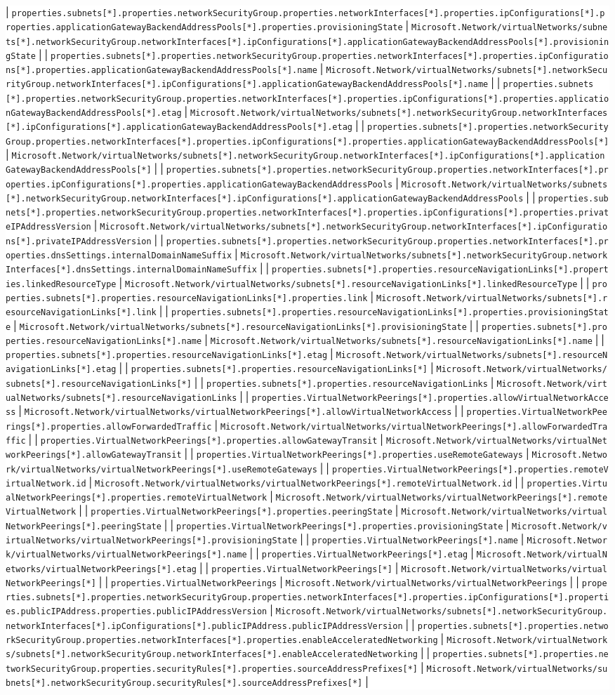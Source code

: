 | `properties.subnets[*].properties.networkSecurityGroup.properties.networkInterfaces[*].properties.ipConfigurations[*].properties.applicationGatewayBackendAddressPools[*].properties.provisioningState` | `Microsoft.Network/virtualNetworks/subnets[*].networkSecurityGroup.networkInterfaces[*].ipConfigurations[*].applicationGatewayBackendAddressPools[*].provisioningState` |
| `properties.subnets[*].properties.networkSecurityGroup.properties.networkInterfaces[*].properties.ipConfigurations[*].properties.applicationGatewayBackendAddressPools[*].name` | `Microsoft.Network/virtualNetworks/subnets[*].networkSecurityGroup.networkInterfaces[*].ipConfigurations[*].applicationGatewayBackendAddressPools[*].name` |
| `properties.subnets[*].properties.networkSecurityGroup.properties.networkInterfaces[*].properties.ipConfigurations[*].properties.applicationGatewayBackendAddressPools[*].etag` | `Microsoft.Network/virtualNetworks/subnets[*].networkSecurityGroup.networkInterfaces[*].ipConfigurations[*].applicationGatewayBackendAddressPools[*].etag` |
| `properties.subnets[*].properties.networkSecurityGroup.properties.networkInterfaces[*].properties.ipConfigurations[*].properties.applicationGatewayBackendAddressPools[*]` | `Microsoft.Network/virtualNetworks/subnets[*].networkSecurityGroup.networkInterfaces[*].ipConfigurations[*].applicationGatewayBackendAddressPools[*]` |
| `properties.subnets[*].properties.networkSecurityGroup.properties.networkInterfaces[*].properties.ipConfigurations[*].properties.applicationGatewayBackendAddressPools` | `Microsoft.Network/virtualNetworks/subnets[*].networkSecurityGroup.networkInterfaces[*].ipConfigurations[*].applicationGatewayBackendAddressPools` |
| `properties.subnets[*].properties.networkSecurityGroup.properties.networkInterfaces[*].properties.ipConfigurations[*].properties.privateIPAddressVersion` | `Microsoft.Network/virtualNetworks/subnets[*].networkSecurityGroup.networkInterfaces[*].ipConfigurations[*].privateIPAddressVersion` |
| `properties.subnets[*].properties.networkSecurityGroup.properties.networkInterfaces[*].properties.dnsSettings.internalDomainNameSuffix` | `Microsoft.Network/virtualNetworks/subnets[*].networkSecurityGroup.networkInterfaces[*].dnsSettings.internalDomainNameSuffix` |
| `properties.subnets[*].properties.resourceNavigationLinks[*].properties.linkedResourceType` | `Microsoft.Network/virtualNetworks/subnets[*].resourceNavigationLinks[*].linkedResourceType` |
| `properties.subnets[*].properties.resourceNavigationLinks[*].properties.link` | `Microsoft.Network/virtualNetworks/subnets[*].resourceNavigationLinks[*].link` |
| `properties.subnets[*].properties.resourceNavigationLinks[*].properties.provisioningState` | `Microsoft.Network/virtualNetworks/subnets[*].resourceNavigationLinks[*].provisioningState` |
| `properties.subnets[*].properties.resourceNavigationLinks[*].name` | `Microsoft.Network/virtualNetworks/subnets[*].resourceNavigationLinks[*].name` |
| `properties.subnets[*].properties.resourceNavigationLinks[*].etag` | `Microsoft.Network/virtualNetworks/subnets[*].resourceNavigationLinks[*].etag` |
| `properties.subnets[*].properties.resourceNavigationLinks[*]` | `Microsoft.Network/virtualNetworks/subnets[*].resourceNavigationLinks[*]` |
| `properties.subnets[*].properties.resourceNavigationLinks` | `Microsoft.Network/virtualNetworks/subnets[*].resourceNavigationLinks` |
| `properties.VirtualNetworkPeerings[*].properties.allowVirtualNetworkAccess` | `Microsoft.Network/virtualNetworks/virtualNetworkPeerings[*].allowVirtualNetworkAccess` |
| `properties.VirtualNetworkPeerings[*].properties.allowForwardedTraffic` | `Microsoft.Network/virtualNetworks/virtualNetworkPeerings[*].allowForwardedTraffic` |
| `properties.VirtualNetworkPeerings[*].properties.allowGatewayTransit` | `Microsoft.Network/virtualNetworks/virtualNetworkPeerings[*].allowGatewayTransit` |
| `properties.VirtualNetworkPeerings[*].properties.useRemoteGateways` | `Microsoft.Network/virtualNetworks/virtualNetworkPeerings[*].useRemoteGateways` |
| `properties.VirtualNetworkPeerings[*].properties.remoteVirtualNetwork.id` | `Microsoft.Network/virtualNetworks/virtualNetworkPeerings[*].remoteVirtualNetwork.id` |
| `properties.VirtualNetworkPeerings[*].properties.remoteVirtualNetwork` | `Microsoft.Network/virtualNetworks/virtualNetworkPeerings[*].remoteVirtualNetwork` |
| `properties.VirtualNetworkPeerings[*].properties.peeringState` | `Microsoft.Network/virtualNetworks/virtualNetworkPeerings[*].peeringState` |
| `properties.VirtualNetworkPeerings[*].properties.provisioningState` | `Microsoft.Network/virtualNetworks/virtualNetworkPeerings[*].provisioningState` |
| `properties.VirtualNetworkPeerings[*].name` | `Microsoft.Network/virtualNetworks/virtualNetworkPeerings[*].name` |
| `properties.VirtualNetworkPeerings[*].etag` | `Microsoft.Network/virtualNetworks/virtualNetworkPeerings[*].etag` |
| `properties.VirtualNetworkPeerings[*]` | `Microsoft.Network/virtualNetworks/virtualNetworkPeerings[*]` |
| `properties.VirtualNetworkPeerings` | `Microsoft.Network/virtualNetworks/virtualNetworkPeerings` |
| `properties.subnets[*].properties.networkSecurityGroup.properties.networkInterfaces[*].properties.ipConfigurations[*].properties.publicIPAddress.properties.publicIPAddressVersion` | `Microsoft.Network/virtualNetworks/subnets[*].networkSecurityGroup.networkInterfaces[*].ipConfigurations[*].publicIPAddress.publicIPAddressVersion` |
| `properties.subnets[*].properties.networkSecurityGroup.properties.networkInterfaces[*].properties.enableAcceleratedNetworking` | `Microsoft.Network/virtualNetworks/subnets[*].networkSecurityGroup.networkInterfaces[*].enableAcceleratedNetworking` |
| `properties.subnets[*].properties.networkSecurityGroup.properties.securityRules[*].properties.sourceAddressPrefixes[*]` | `Microsoft.Network/virtualNetworks/subnets[*].networkSecurityGroup.securityRules[*].sourceAddressPrefixes[*]` |